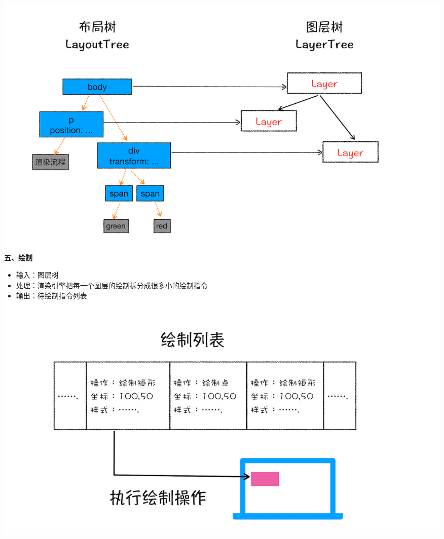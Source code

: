 <img src='../../images/267.png' width='800'>
<br/>

**五、绘制**

- 输入：图层树
- 处理：渲染引擎把每一个图层的绘制拆分成很多小的绘制指令
- 输出：待绘制指令列表

<br/>
<img src='../../images/268.png' width='800'>
<br/>
